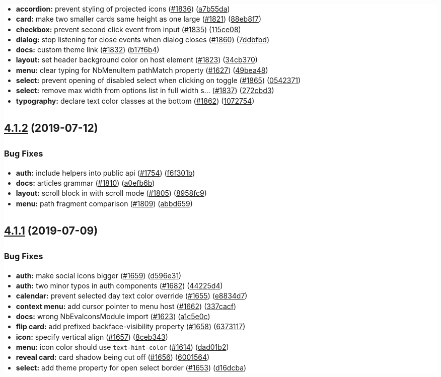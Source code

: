 - **accordion:** prevent styling of projected icons ([#1836](https://github.com/akveo/nebular/issues/1836)) ([a7b55da](https://github.com/akveo/nebular/commit/a7b55da))
- **card:** make two smaller cards same height as one large ([#1821](https://github.com/akveo/nebular/issues/1821)) ([88eb8f7](https://github.com/akveo/nebular/commit/88eb8f7))
- **checkbox:** prevent second click event from input ([#1835](https://github.com/akveo/nebular/issues/1835)) ([115ce08](https://github.com/akveo/nebular/commit/115ce08))
- **dialog:** stop listening for close events when dialog closes ([#1860](https://github.com/akveo/nebular/issues/1860)) ([7ddbfbd](https://github.com/akveo/nebular/commit/7ddbfbd))
- **docs:** custom theme link ([#1832](https://github.com/akveo/nebular/issues/1832)) ([b17f6b4](https://github.com/akveo/nebular/commit/b17f6b4))
- **layout:** set header background color on host element ([#1823](https://github.com/akveo/nebular/issues/1823)) ([34cb370](https://github.com/akveo/nebular/commit/34cb370))
- **menu:** clear typing for NbMenuItem pathMatch property ([#1627](https://github.com/akveo/nebular/issues/1627)) ([49bea48](https://github.com/akveo/nebular/commit/49bea48))
- **select:** prevent opening of disabled select when clicking on toggle ([#1865](https://github.com/akveo/nebular/issues/1865)) ([0542371](https://github.com/akveo/nebular/commit/0542371))
- **select:** remove max width from options list in full width s… ([#1837](https://github.com/akveo/nebular/issues/1837)) ([272cbd3](https://github.com/akveo/nebular/commit/272cbd3))
- **typography:** declare text color classes at the bottom ([#1862](https://github.com/akveo/nebular/issues/1862)) ([1072754](https://github.com/akveo/nebular/commit/1072754))

<a name="4.1.2"></a>

## [4.1.2](https://github.com/akveo/nebular/compare/v4.1.1...v4.1.2) (2019-07-12)

### Bug Fixes

- **auth:** include helpers into public api ([#1754](https://github.com/akveo/nebular/issues/1754)) ([f6f301b](https://github.com/akveo/nebular/commit/f6f301b))
- **docs:** articles grammar ([#1810](https://github.com/akveo/nebular/issues/1810)) ([a0efb6b](https://github.com/akveo/nebular/commit/a0efb6b))
- **layout:** scroll block in with scroll mode ([#1805](https://github.com/akveo/nebular/issues/1805)) ([8958fc9](https://github.com/akveo/nebular/commit/8958fc9))
- **menu:** path fragment comparison ([#1809](https://github.com/akveo/nebular/issues/1809)) ([abbd659](https://github.com/akveo/nebular/commit/abbd659))

<a name="4.1.1"></a>

## [4.1.1](https://github.com/akveo/nebular/compare/v4.1.0...v4.1.1) (2019-07-09)

### Bug Fixes

- **auth:** make social icons bigger ([#1659](https://github.com/akveo/nebular/issues/1659)) ([d596e31](https://github.com/akveo/nebular/commit/d596e31))
- **auth:** two minor typos in auth components ([#1682](https://github.com/akveo/nebular/issues/1682)) ([44225d4](https://github.com/akveo/nebular/commit/44225d4))
- **calendar:** prevent selected day text color override ([#1655](https://github.com/akveo/nebular/issues/1655)) ([e8834d7](https://github.com/akveo/nebular/commit/e8834d7))
- **context menu:** add cursor pointer to menu host ([#1662](https://github.com/akveo/nebular/issues/1662)) ([337cacf](https://github.com/akveo/nebular/commit/337cacf))
- **docs:** wrong NbEvaIconsModule import ([#1623](https://github.com/akveo/nebular/issues/1623)) ([a1c5e0c](https://github.com/akveo/nebular/commit/a1c5e0c))
- **flip card:** add prefixed backface-visibility property ([#1658](https://github.com/akveo/nebular/issues/1658)) ([6373117](https://github.com/akveo/nebular/commit/6373117))
- **icon:** specify vertical align ([#1657](https://github.com/akveo/nebular/issues/1657)) ([8ceb343](https://github.com/akveo/nebular/commit/8ceb343))
- **menu:** icon color should use `text-hint-color` ([#1614](https://github.com/akveo/nebular/issues/1614)) ([dad01b2](https://github.com/akveo/nebular/commit/dad01b2))
- **reveal card:** card shadow being cut off ([#1656](https://github.com/akveo/nebular/issues/1656)) ([6001564](https://github.com/akveo/nebular/commit/6001564))
- **select:** add theme property for open select border ([#1653](https://github.com/akveo/nebular/issues/1653)) ([d16dcba](https://github.com/akveo/nebular/commit/d16dcba))